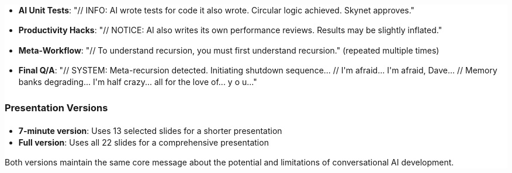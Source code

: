 - **AI Unit Tests**: "// INFO: AI wrote tests for code it also wrote. Circular logic achieved. Skynet approves."

- **Productivity Hacks**: "// NOTICE: AI also writes its own performance reviews. Results may be slightly inflated."

- **Meta-Workflow**: "// To understand recursion, you must first understand recursion." (repeated multiple times)

- **Final Q/A**: "// SYSTEM: Meta-recursion detected. Initiating shutdown sequence... // I'm afraid... I'm afraid, Dave... // Memory banks degrading... I'm half crazy... all for the love of... y o u..."

### Presentation Versions
- **7-minute version**: Uses 13 selected slides for a shorter presentation
- **Full version**: Uses all 22 slides for a comprehensive presentation

Both versions maintain the same core message about the potential and limitations of conversational AI development.